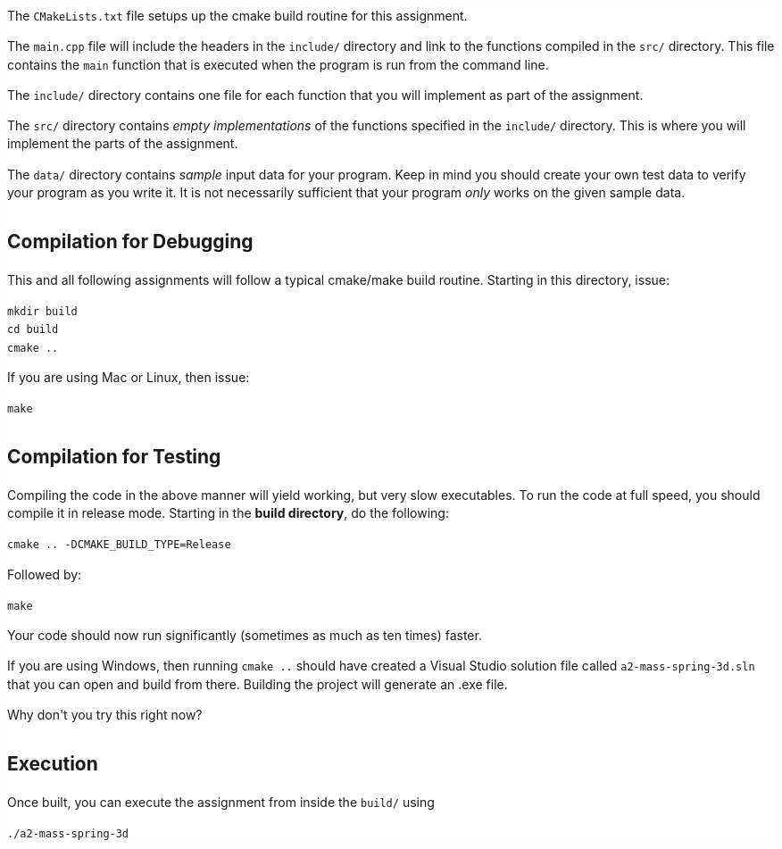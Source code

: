 The `CMakeLists.txt` file setups up the cmake build routine for this
assignment.

The `main.cpp` file will include the headers in the `include/` directory and
link to the functions compiled in the `src/` directory. This file contains the
`main` function that is executed when the program is run from the command line.

The `include/` directory contains one file for each function that you will
implement as part of the assignment.

The `src/` directory contains _empty implementations_ of the functions
specified in the `include/` directory. This is where you will implement the
parts of the assignment.

The `data/` directory contains _sample_ input data for your program. Keep in
mind you should create your own test data to verify your program as you write
it. It is not necessarily sufficient that your program _only_ works on the given
sample data.

## Compilation for Debugging

This and all following assignments will follow a typical cmake/make build
routine. Starting in this directory, issue:

    mkdir build
    cd build
    cmake ..

If you are using Mac or Linux, then issue:

    make

## Compilation for Testing

Compiling the code in the above manner will yield working, but very slow executables. To run the code at full speed, you should compile it in release mode. Starting in the **build directory**, do the following:

    cmake .. -DCMAKE_BUILD_TYPE=Release

Followed by:

    make

Your code should now run significantly (sometimes as much as ten times) faster.

If you are using Windows, then running `cmake ..` should have created a Visual Studio solution file
called `a2-mass-spring-3d.sln` that you can open and build from there. Building the project will generate an .exe file.

Why don't you try this right now?

## Execution

Once built, you can execute the assignment from inside the `build/` using

    ./a2-mass-spring-3d
